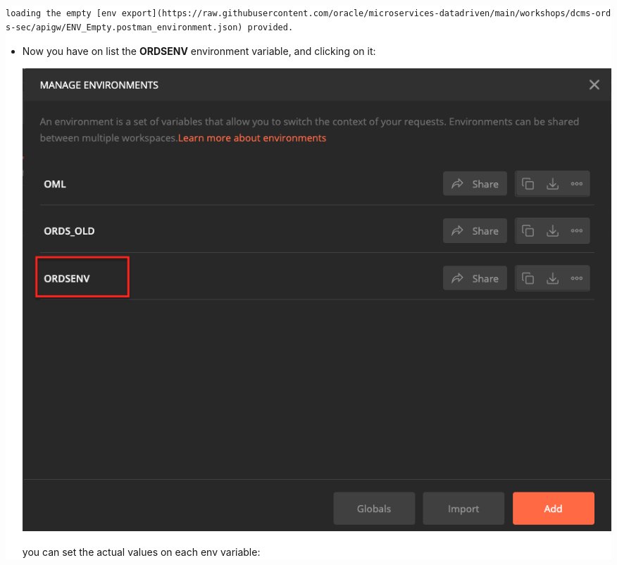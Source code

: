     loading the empty [env export](https://raw.githubusercontent.com/oracle/microservices-datadriven/main/workshops/dcms-ords-sec/apigw/ENV_Empty.postman_environment.json) provided.

  * Now you have on list the **ORDSENV** environment variable, and clicking on it:

    ![ordsenv](./images/ordsenv.png " ")

    you can set the actual values on each env variable:
